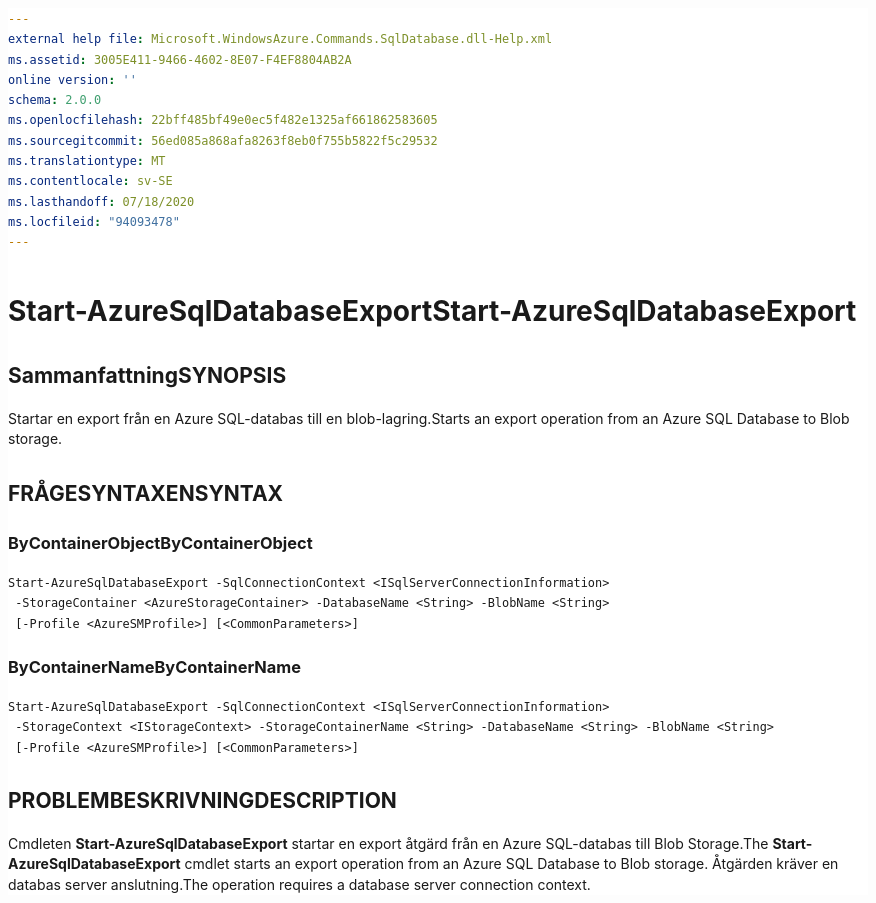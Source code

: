 ```yaml
---
external help file: Microsoft.WindowsAzure.Commands.SqlDatabase.dll-Help.xml
ms.assetid: 3005E411-9466-4602-8E07-F4EF8804AB2A
online version: ''
schema: 2.0.0
ms.openlocfilehash: 22bff485bf49e0ec5f482e1325af661862583605
ms.sourcegitcommit: 56ed085a868afa8263f8eb0f755b5822f5c29532
ms.translationtype: MT
ms.contentlocale: sv-SE
ms.lasthandoff: 07/18/2020
ms.locfileid: "94093478"
---
```

# <span data-ttu-id="73b50-101">Start-AzureSqlDatabaseExport</span><span class="sxs-lookup"><span data-stu-id="73b50-101">Start-AzureSqlDatabaseExport</span></span>

## <span data-ttu-id="73b50-102">Sammanfattning</span><span class="sxs-lookup"><span data-stu-id="73b50-102">SYNOPSIS</span></span>
<span data-ttu-id="73b50-103">Startar en export från en Azure SQL-databas till en blob-lagring.</span><span class="sxs-lookup"><span data-stu-id="73b50-103">Starts an export operation from an Azure SQL Database to Blob storage.</span></span>

## <span data-ttu-id="73b50-104">FRÅGESYNTAXEN</span><span class="sxs-lookup"><span data-stu-id="73b50-104">SYNTAX</span></span>

### <span data-ttu-id="73b50-105">ByContainerObject</span><span class="sxs-lookup"><span data-stu-id="73b50-105">ByContainerObject</span></span>
```
Start-AzureSqlDatabaseExport -SqlConnectionContext <ISqlServerConnectionInformation>
 -StorageContainer <AzureStorageContainer> -DatabaseName <String> -BlobName <String>
 [-Profile <AzureSMProfile>] [<CommonParameters>]
```

### <span data-ttu-id="73b50-106">ByContainerName</span><span class="sxs-lookup"><span data-stu-id="73b50-106">ByContainerName</span></span>
```
Start-AzureSqlDatabaseExport -SqlConnectionContext <ISqlServerConnectionInformation>
 -StorageContext <IStorageContext> -StorageContainerName <String> -DatabaseName <String> -BlobName <String>
 [-Profile <AzureSMProfile>] [<CommonParameters>]
```

## <span data-ttu-id="73b50-107">PROBLEMBESKRIVNING</span><span class="sxs-lookup"><span data-stu-id="73b50-107">DESCRIPTION</span></span>
<span data-ttu-id="73b50-108">Cmdleten **Start-AzureSqlDatabaseExport** startar en export åtgärd från en Azure SQL-databas till Blob Storage.</span><span class="sxs-lookup"><span data-stu-id="73b50-108">The **Start-AzureSqlDatabaseExport** cmdlet starts an export operation from an Azure SQL Database to Blob storage.</span></span>
<span data-ttu-id="73b50-109">Åtgärden kräver en databas server anslutning.</span><span class="sxs-lookup"><span data-stu-id="73b50-109">The operation requires a database server connection context.</span></span>